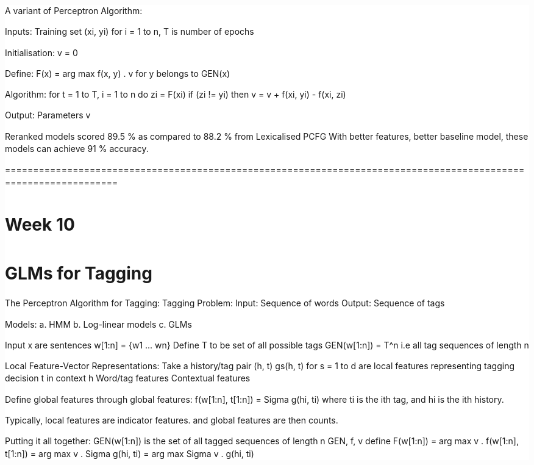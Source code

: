 A variant of Perceptron Algorithm:

Inputs: Training set (xi, yi) for i = 1 to n, T is number of epochs

Initialisation: v = 0

Define: F(x) = arg max f(x, y) . v for y belongs to GEN(x)

Algorithm:
	for t = 1 to T, i = 1 to n
	do zi = F(xi)
	if (zi != yi)
	then v = v + f(xi, yi) - f(xi, zi)

Output: Parameters v

Reranked models scored 89.5 % as compared to 88.2 % from Lexicalised PCFG
With better features, better baseline model, these models can achieve 91 % accuracy.

================================================================================================================

Week 10
=======

GLMs for Tagging
================

The Perceptron Algorithm for Tagging:
Tagging Problem:
Input: Sequence of words
Output: Sequence of tags

Models:
a. HMM
b. Log-linear models
c. GLMs

Input x are sentences w[1:n] = {w1 ... wn}
Define T to be set of all possible tags
GEN(w[1:n]) = T^n i.e all tag sequences of length n

Local Feature-Vector Representations:
Take a history/tag pair (h, t)
gs(h, t) for s = 1 to d are local features representing tagging decision t in context h
Word/tag features
Contextual features

Define global features through global features:
f(w[1:n], t[1:n]) = Sigma g(hi, ti)
where ti is the ith tag, and hi is the ith history.

Typically, local features are indicator features.
and global features are then counts.

Putting it all together:
GEN(w[1:n]) is the set of all tagged sequences of length n
GEN, f, v define
F(w[1:n]) = arg max v . f(w[1:n], t[1:n])
		  = arg max v . Sigma g(hi, ti)
		  = arg max Sigma v . g(hi, ti)
